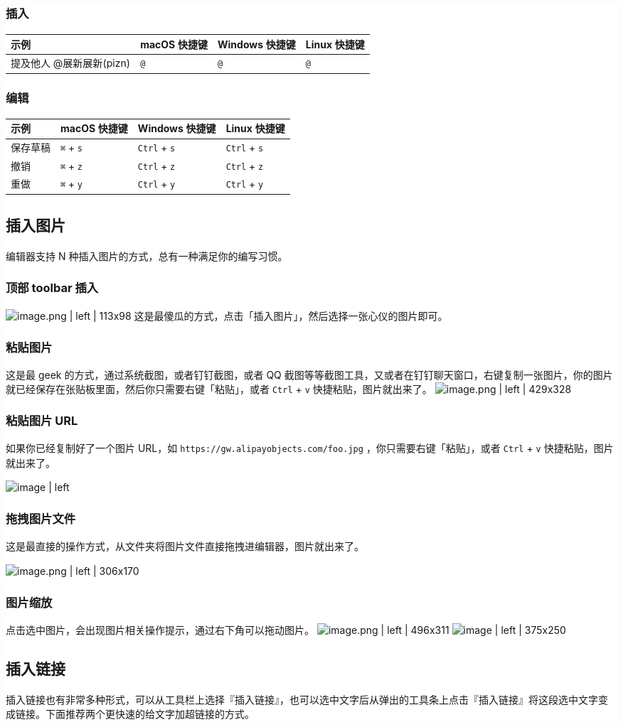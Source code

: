 ### 插入
| 示例 | macOS 快捷键 | Windows 快捷键 | Linux 快捷键 |
| :--- | :--- | :--- | :--- |
| 提及他人 @展新展新(pizn)  | `@`  | `@`  | `@`  |

### 编辑
| 示例 | macOS 快捷键 | Windows 快捷键 | Linux 快捷键 |
| :--- | :--- | :--- | :--- |
| 保存草稿 | `⌘` + `s`  | `Ctrl` + `s`  | `Ctrl` + `s`  |
| 撤销 | `⌘` + `z`  | `Ctrl` + `z`  | `Ctrl` + `z`  |
| 重做 | `⌘` + `y`  | `Ctrl` + `y`  | `Ctrl` + `y`  |

## 插入图片
编辑器支持 N 种插入图片的方式，总有一种满足你的编写习惯。

### 顶部 toolbar 插入
![image.png | left | 113x98](https://private-alipayobjects.alipay.com/alipay-rmsdeploy-image/skylark/2018/png/e6c721bd-2e21-4083-8690-a853006e2055.png "")
这是最傻瓜的方式，点击「插入图片」，然后选择一张心仪的图片即可。

### 粘贴图片
这是最 geek 的方式，通过系统截图，或者钉钉截图，或者 QQ 截图等等截图工具，又或者在钉钉聊天窗口，右键复制一张图片，你的图片就已经保存在张贴板里面，然后你只需要右键「粘贴」，或者 `Ctrl` + `v` 快捷粘贴，图片就出来了。
![image.png | left | 429x328](https://gw.alipayobjects.com/zos/skylark/a5f63572-4d33-44e8-a5aa-868e34f4118c/2018/png/e597aa4c-2711-46b0-9dcc-b6f2d00b13c4.png "")

### 粘贴图片 URL
如果你已经复制好了一个图片 URL，如 `https://gw.alipayobjects.com/foo.jpg` ，你只需要右键「粘贴」，或者 `Ctrl` + `v` 快捷粘贴，图片就出来了。

![image | left](https://gw.alipayobjects.com/zos/skylark/8ceb0099-8b84-4d23-877d-19222c5893d1/2018/jpg/fd96a593-402f-4c56-ade2-c4f856975391.jpg "")

### 拖拽图片文件
这是最直接的操作方式，从文件夹将图片文件直接拖拽进编辑器，图片就出来了。

![image.png | left | 306x170](https://gw.alipayobjects.com/zos/skylark/d4945fab-08d3-4087-8758-a80d0b8343a0/2018/png/8773815d-491b-4a00-b1e0-ed274046776e.png "")

### 图片缩放
点击选中图片，会出现图片相关操作提示，通过右下角可以拖动图片。
![image.png | left | 496x311](https://lark-assets-prod.oss-cn-hangzhou.aliyuncs.com/2018/png/1c08740e-e33e-4649-ae49-308e8687eb1b.png "")
![image | left | 375x250](https://static.dingtalk.com/media/lAHPBbCc1VHhgvXNATfNAdU_469_311.gif "")

## 插入链接

插入链接也有非常多种形式，可以从工具栏上选择『插入链接』，也可以选中文字后从弹出的工具条上点击『插入链接』将这段选中文字变成链接。下面推荐两个更快速的给文字加超链接的方式。
